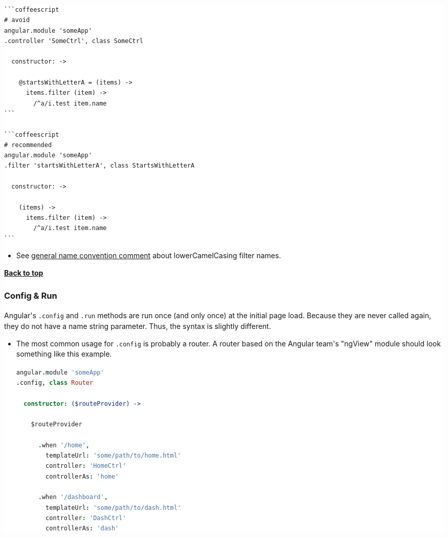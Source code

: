     ```coffeescript
    # avoid
    angular.module 'someApp'
    .controller 'SomeCtrl', class SomeCtrl

      constructor: ->

        @startsWithLetterA = (items) ->
          items.filter (item) ->
            /^a/i.test item.name
    ```

    ```coffeescript
    # recommended
    angular.module 'someApp'
    .filter 'startsWithLetterA', class StartsWithLetterA

      constructor: ->

        (items) ->
          items.filter (item) ->
            /^a/i.test item.name
    ```

  - See [general name convention comment](#angular-method-naming) about lowerCamelCasing filter names.

**[Back to top](#table-of-contents)**


### Config & Run

Angular's `.config` and `.run` methods are run once (and only once) at the initial page load.  Because they are never called again, they do not have a name string parameter.  Thus, the syntax is slightly different.

  - The most common usage for `.config` is probably a router.  A router based on the Angular team's "ngView" module should look something like this example.

    ```coffeescript
    angular.module 'someApp'
    .config, class Router

      constructor: ($routeProvider) ->

        $routeProvider

          .when '/home',
            templateUrl: 'some/path/to/home.html'
            controller: 'HomeCtrl'
            controllerAs: 'home'

          .when '/dashboard',
            templateUrl: 'some/path/to/dash.html'
            controller: 'DashCtrl'
            controllerAs: 'dash'
